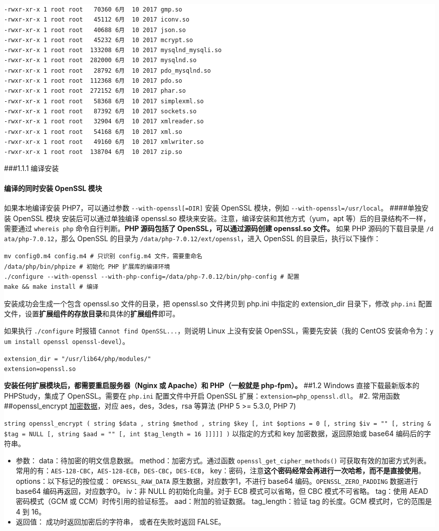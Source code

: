 ```
-rwxr-xr-x 1 root root   70360 6月  10 2017 gmp.so
-rwxr-xr-x 1 root root   45112 6月  10 2017 iconv.so
-rwxr-xr-x 1 root root   40688 6月  10 2017 json.so
-rwxr-xr-x 1 root root   45232 6月  10 2017 mcrypt.so
-rwxr-xr-x 1 root root  133208 6月  10 2017 mysqlnd_mysqli.so
-rwxr-xr-x 1 root root  282000 6月  10 2017 mysqlnd.so
-rwxr-xr-x 1 root root   28792 6月  10 2017 pdo_mysqlnd.so
-rwxr-xr-x 1 root root  112368 6月  10 2017 pdo.so
-rwxr-xr-x 1 root root  272152 6月  10 2017 phar.so
-rwxr-xr-x 1 root root   58368 6月  10 2017 simplexml.so
-rwxr-xr-x 1 root root   87392 6月  10 2017 sockets.so
-rwxr-xr-x 1 root root   32904 6月  10 2017 xmlreader.so
-rwxr-xr-x 1 root root   54168 6月  10 2017 xml.so
-rwxr-xr-x 1 root root   49160 6月  10 2017 xmlwriter.so
-rwxr-xr-x 1 root root  138704 6月  10 2017 zip.so
```
###1.1.1 编译安装
#### 编译的同时安装 OpenSSL 模块
如果本地编译安装 PHP7，可以通过参数 `--with-openssl[=DIR]` 安装 OpenSSL 模块，例如 `--with-openssl=/usr/local`。
####单独安装 OpenSSL 模块
安装后可以通过单独编译 openssl.so 模块来安装。注意，编译安装和其他方式（yum，apt 等）后的目录结构不一样，需要通过 `whereis php` 命令自行判断。**PHP 源码包括了 OpenSSL，可以通过源码创建 openssl.so 文件。**
如果 PHP 源码的下载目录是 `/data/php-7.0.12`，那么 OpenSSL 的目录为 `/data/php-7.0.12/ext/openssl`，进入  OpenSSL 的目录后，执行以下操作：
```
mv config0.m4 config.m4 # 只识别 config.m4 文件，需要重命名
/data/php/bin/phpize # 初始化 PHP 扩展库的编译环境
./configure --with-openssl --with-php-config=/data/php-7.0.12/bin/php-config # 配置
make && make install # 编译
```
安装成功会生成一个包含 openssl.so 文件的目录，把 openssl.so 文件拷贝到 php.ini 中指定的 extension_dir 目录下，修改 `php.ini` 配置文件，设置**扩展组件的存放目录**和具体的**扩展组件**即可。

如果执行 `./configure` 时报错 `Cannot find OpenSSL...`，则说明 Linux 上没有安装 OpenSSL，需要先安装（我的 CentOS 安装命令为：`yum install openssl openssl-devel`）。
```
extension_dir = "/usr/lib64/php/modules/"
extension=openssl.so
```
**安装任何扩展模块后，都需要重启服务器（Nginx 或 Apache）和 PHP（一般就是 php-fpm）。**
##1.2 Windows 
直接下载最新版本的 PHPStudy，集成了 OpenSSL。需要在 `php.ini` 配置文件中开启 OpenSSL 扩展：`extension=php_openssl.dll`。
#2. 常用函数
##openssl_encrypt [加密数据](http://php.net/manual/zh/function.openssl-encrypt.php)，对应 aes，des，3des，rsa 等算法
(PHP 5 >= 5.3.0, PHP 7)

`string openssl_encrypt ( string $data , string $method , string $key [, int $options = 0 [, string $iv = "" [, string &$tag = NULL [, string $aad = "" [, int $tag_length = 16 ]]]]] )`
以指定的方式和 key 加密数据，返回原始或 base64 编码后的字符串。

- 参数：
data：待加密的明文信息数据。
method：加密方式。通过函数 `openssl_get_cipher_methods()` 可获取有效的加密方式列表。常用的有：`AES-128-CBC`，`AES-128-ECB`，`DES-CBC`，`DES-ECB`，
key：密码，注意**这个密码经常会再进行一次哈希，而不是直接使用**。
options：以下标记的按位或： `OPENSSL_RAW_DATA` 原生数据，对应数字1，不进行 base64 编码。`OPENSSL_ZERO_PADDING` 数据进行 base64 编码再返回，对应数字0。
iv：非 NULL 的初始化向量。对于 ECB 模式可以省略，但 CBC 模式不可省略。
tag：使用 AEAD 密码模式（GCM 或 CCM）时传引用的验证标签。
aad：附加的验证数据。
tag_length：验证 tag 的长度。GCM 模式时，它的范围是 4 到 16。
- 返回值：
成功时返回加密后的字符串， 或者在失败时返回 FALSE。